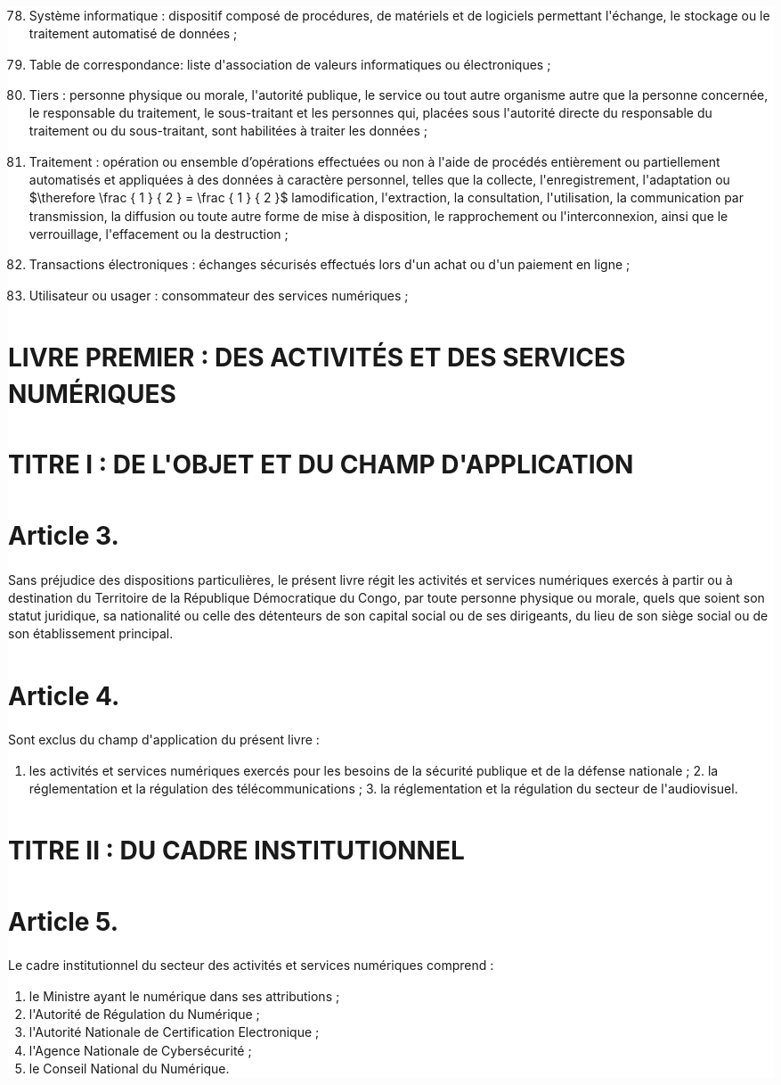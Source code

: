 78. Système informatique : dispositif composé de procédures, de matériels et de logiciels permettant l'échange, le stockage ou le traitement automatisé de données ;

79. Table de correspondance: liste d'association de valeurs informatiques ou électroniques ;

80. Tiers : personne physique ou morale, l'autorité publique, le service ou tout autre organisme autre que la personne concernée, le responsable du traitement, le sous-traitant et les personnes qui, placées sous l'autorité directe du responsable du traitement ou du sous-traitant, sont habilitées à traiter les données ;

81. Traitement : opération ou ensemble d’opérations effectuées ou non à l'aide de procédés entièrement ou partiellement automatisés et appliquées à des données à caractère personnel, telles que la collecte, l'enregistrement, l'adaptation ou $\therefore \frac { 1 } { 2 } = \frac { 1 } { 2 }$ lamodification, l'extraction, la consultation, l'utilisation, la communication par transmission, la diffusion ou toute autre forme de mise à disposition, le rapprochement ou l'interconnexion, ainsi que le verrouillage, l'effacement ou la destruction ;

82. Transactions électroniques : échanges sécurisés effectués lors d'un achat ou d'un paiement en ligne ;

83. Utilisateur ou usager : consommateur des services numériques ;

# LIVRE PREMIER : DES ACTIVITÉS ET DES SERVICES NUMÉRIQUES

# TITRE I : DE L'OBJET ET DU CHAMP D'APPLICATION

# Article 3.

Sans préjudice des dispositions particulières, le présent livre régit les activités et services numériques exercés à partir ou à destination du Territoire de la République Démocratique du Congo, par toute personne physique ou morale, quels que soient son statut juridique, sa nationalité ou celle des détenteurs de son capital social ou de ses dirigeants, du lieu de son siège social ou de son établissement principal.

# Article 4.

Sont exclus du champ d'application du présent livre :

1. les activités et services numériques exercés pour les besoins de la sécurité publique et de la défense nationale ; 2. la réglementation et la régulation des télécommunications ; 3. la réglementation et la régulation du secteur de l'audiovisuel.

# TITRE II : DU CADRE INSTITUTIONNEL

# Article 5.

Le cadre institutionnel du secteur des activités et services numériques comprend :

1. le Ministre ayant le numérique dans ses attributions ;   
2. l'Autorité de Régulation du Numérique ;   
3. l'Autorité Nationale de Certification Electronique ;   
4. l'Agence Nationale de Cybersécurité ;   
5. le Conseil National du Numérique.
